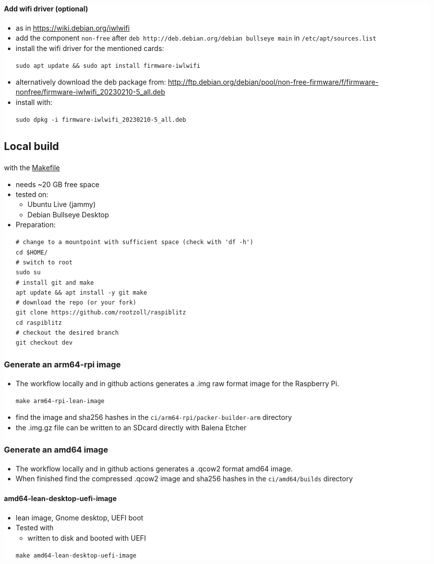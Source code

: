 #### Add wifi driver (optional)
* as in https://wiki.debian.org/iwlwifi
* add the component `non-free` after `deb http://deb.debian.org/debian bullseye main` in `/etc/apt/sources.list`
* install the wifi driver for the mentioned cards:
  ```
  sudo apt update && sudo apt install firmware-iwlwifi
  ```
* alternatively download the deb package from: http://ftp.debian.org/debian/pool/non-free-firmware/f/firmware-nonfree/firmware-iwlwifi_20230210-5_all.deb
* install with:
  ```
  sudo dpkg -i firmware-iwlwifi_20230210-5_all.deb
  ```

## Local build
with the [Makefile](https://github.com/rootzoll/raspiblitz/blob/dev/Makefile)
* needs ~20 GB free space
* tested on:
  * Ubuntu Live (jammy)
  * Debian Bullseye Desktop
* Preparation:
  ```
  # change to a mountpoint with sufficient space (check with 'df -h')
  cd $HOME/
  # switch to root
  sudo su
  # install git and make
  apt update && apt install -y git make
  # download the repo (or your fork)
  git clone https://github.com/rootzoll/raspiblitz
  cd raspiblitz
  # checkout the desired branch
  git checkout dev
  ```

### Generate an arm64-rpi image
* The workflow locally and in github actions generates a .img raw format image for the Raspberry Pi.
  ```
  make arm64-rpi-lean-image
  ```
* find the image and sha256 hashes in the `ci/arm64-rpi/packer-builder-arm` directory
* the .img.gz file can be written to an SDcard directly with Balena Etcher

### Generate an amd64 image
* The workflow locally and in github actions generates a .qcow2 format amd64 image.
* When finished find the compressed .qcow2 image and sha256 hashes in the `ci/amd64/builds` directory

#### amd64-lean-desktop-uefi-image
* lean image, Gnome desktop, UEFI boot
* Tested with
  * written to disk and booted with UEFI
  ```
  make amd64-lean-desktop-uefi-image
  ```
